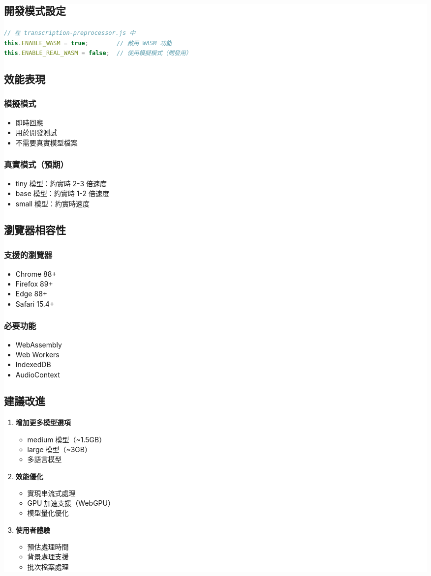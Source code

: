 ## 開發模式設定

```javascript
// 在 transcription-preprocessor.js 中
this.ENABLE_WASM = true;        // 啟用 WASM 功能
this.ENABLE_REAL_WASM = false;  // 使用模擬模式（開發用）
```

## 效能表現

### 模擬模式
- 即時回應
- 用於開發測試
- 不需要真實模型檔案

### 真實模式（預期）
- tiny 模型：約實時 2-3 倍速度
- base 模型：約實時 1-2 倍速度
- small 模型：約實時速度

## 瀏覽器相容性

### 支援的瀏覽器
- Chrome 88+
- Firefox 89+
- Edge 88+
- Safari 15.4+

### 必要功能
- WebAssembly
- Web Workers
- IndexedDB
- AudioContext

## 建議改進

1. **增加更多模型選項**
   - medium 模型（~1.5GB）
   - large 模型（~3GB）
   - 多語言模型

2. **效能優化**
   - 實現串流式處理
   - GPU 加速支援（WebGPU）
   - 模型量化優化

3. **使用者體驗**
   - 預估處理時間
   - 背景處理支援
   - 批次檔案處理
